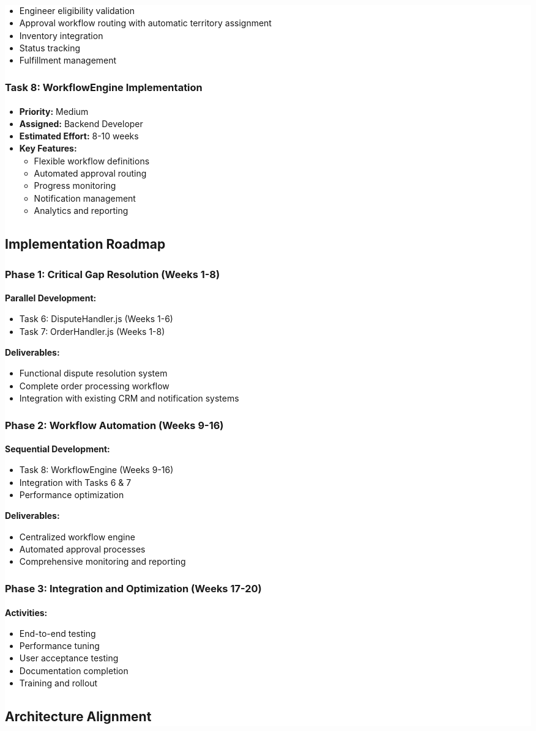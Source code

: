    - Engineer eligibility validation
   - Approval workflow routing with automatic territory assignment
  - Inventory integration
  - Status tracking
  - Fulfillment management

### Task 8: WorkflowEngine Implementation
- **Priority:** Medium
- **Assigned:** Backend Developer
- **Estimated Effort:** 8-10 weeks
- **Key Features:**
  - Flexible workflow definitions
  - Automated approval routing
  - Progress monitoring
  - Notification management
  - Analytics and reporting

## Implementation Roadmap

### Phase 1: Critical Gap Resolution (Weeks 1-8)
**Parallel Development:**
- Task 6: DisputeHandler.js (Weeks 1-6)
- Task 7: OrderHandler.js (Weeks 1-8)

**Deliverables:**
- Functional dispute resolution system
- Complete order processing workflow
- Integration with existing CRM and notification systems

### Phase 2: Workflow Automation (Weeks 9-16)
**Sequential Development:**
- Task 8: WorkflowEngine (Weeks 9-16)
- Integration with Tasks 6 & 7
- Performance optimization

**Deliverables:**
- Centralized workflow engine
- Automated approval processes
- Comprehensive monitoring and reporting

### Phase 3: Integration and Optimization (Weeks 17-20)
**Activities:**
- End-to-end testing
- Performance tuning
- User acceptance testing
- Documentation completion
- Training and rollout

## Architecture Alignment
